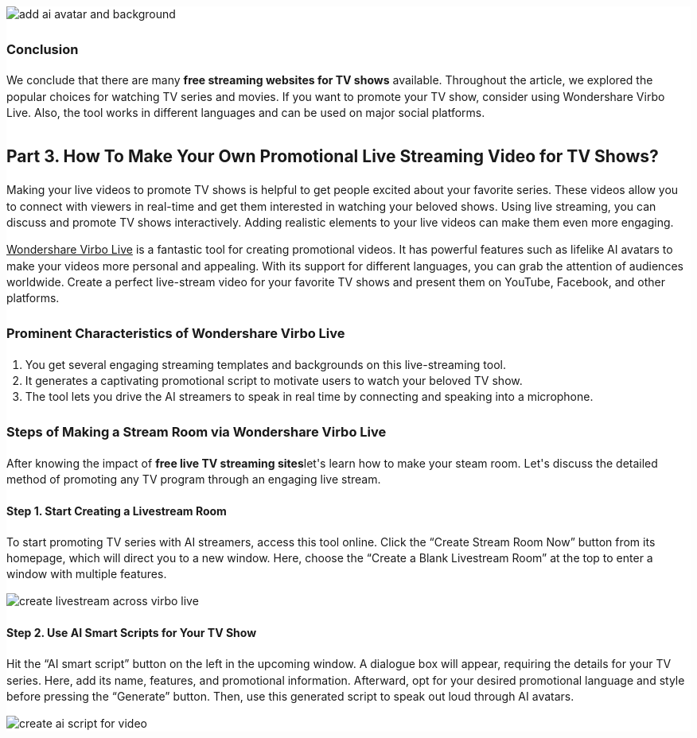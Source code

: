 ![add ai avatar and background](https://images.wondershare.com/virbo/article/2024/04/top-free-tv-streaming-services-sites-13.jpg)

### Conclusion

We conclude that there are many **free streaming websites for TV shows** available. Throughout the article, we explored the popular choices for watching TV series and movies. If you want to promote your TV show, consider using Wondershare Virbo Live. Also, the tool works in different languages and can be used on major social platforms.

## Part 3\. How To Make Your Own Promotional Live Streaming Video for TV Shows?

Making your live videos to promote TV shows is helpful to get people excited about your favorite series. These videos allow you to connect with viewers in real-time and get them interested in watching your beloved shows. Using live streaming, you can discuss and promote TV shows interactively. Adding realistic elements to your live videos can make them even more engaging.

[Wondershare Virbo Live](https://virbo.wondershare.com/virbo-live.html) is a fantastic tool for creating promotional videos. It has powerful features such as lifelike AI avatars to make your videos more personal and appealing. With its support for different languages, you can grab the attention of audiences worldwide. Create a perfect live-stream video for your favorite TV shows and present them on YouTube, Facebook, and other platforms.

### Prominent Characteristics of Wondershare Virbo Live

1. You get several engaging streaming templates and backgrounds on this live-streaming tool.
2. It generates a captivating promotional script to motivate users to watch your beloved TV show.
3. The tool lets you drive the AI streamers to speak in real time by connecting and speaking into a microphone.

### Steps of Making a Stream Room via Wondershare Virbo Live

After knowing the impact of **free live TV streaming sites**let's learn how to make your steam room. Let's discuss the detailed method of promoting any TV program through an engaging live stream.

#### Step 1\. Start Creating a Livestream Room

To start promoting TV series with AI streamers, access this tool online. Click the “Create Stream Room Now” button from its homepage, which will direct you to a new window. Here, choose the “Create a Blank Livestream Room” at the top to enter a window with multiple features.

![create livestream across virbo live](https://images.wondershare.com/virbo/article/2024/04/top-free-tv-streaming-services-sites-11.jpg)

#### Step 2\. Use AI Smart Scripts for Your TV Show

Hit the “AI smart script” button on the left in the upcoming window. A dialogue box will appear, requiring the details for your TV series. Here, add its name, features, and promotional information. Afterward, opt for your desired promotional language and style before pressing the “Generate” button. Then, use this generated script to speak out loud through AI avatars.

![create ai script for video](https://images.wondershare.com/virbo/article/2024/04/top-free-tv-streaming-services-sites-12.jpg)
